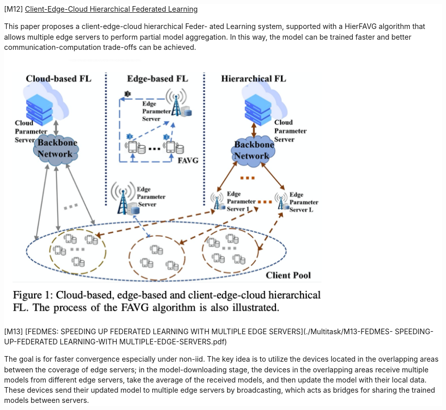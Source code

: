 
[M12] [Client-Edge-Cloud Hierarchical Federated Learning]()

This paper proposes a client-edge-cloud hierarchical Feder- ated Learning system, supported with a HierFAVG algorithm that allows multiple edge servers to perform partial model aggregation. In this way, the model can be trained faster and better communication-computation trade-offs can be achieved.

<img src="./imgs/M12-1.png" width = "75%" align="absmiddle"/>

[M13] [FEDMES: SPEEDING UP FEDERATED LEARNING WITH MULTIPLE EDGE SERVERS](./Multitask/M13-FEDMES- SPEEDING-UP-FEDERATED LEARNING-WITH MULTIPLE-EDGE-SERVERS.pdf)

The goal is for faster convergence especially under non-iid. The key idea is to utilize the devices located in the overlapping areas between the coverage of edge servers; in the model-downloading stage, the devices in the overlapping areas receive multiple models from different edge servers, take the average of the received models, and then update the model with their local data. These devices send their updated model to multiple edge servers by broadcasting, which acts as bridges for sharing the trained models between servers.
